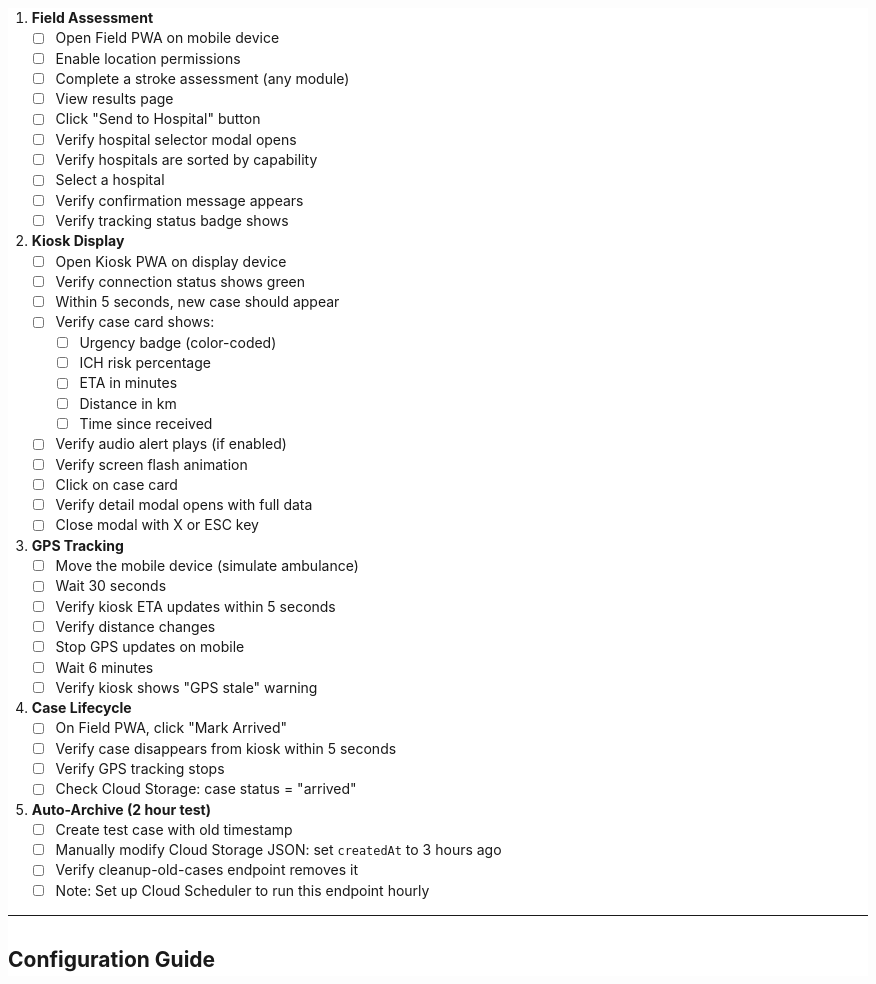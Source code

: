 1. **Field Assessment**
   - [ ] Open Field PWA on mobile device
   - [ ] Enable location permissions
   - [ ] Complete a stroke assessment (any module)
   - [ ] View results page
   - [ ] Click "Send to Hospital" button
   - [ ] Verify hospital selector modal opens
   - [ ] Verify hospitals are sorted by capability
   - [ ] Select a hospital
   - [ ] Verify confirmation message appears
   - [ ] Verify tracking status badge shows

2. **Kiosk Display**
   - [ ] Open Kiosk PWA on display device
   - [ ] Verify connection status shows green
   - [ ] Within 5 seconds, new case should appear
   - [ ] Verify case card shows:
     - [ ] Urgency badge (color-coded)
     - [ ] ICH risk percentage
     - [ ] ETA in minutes
     - [ ] Distance in km
     - [ ] Time since received
   - [ ] Verify audio alert plays (if enabled)
   - [ ] Verify screen flash animation
   - [ ] Click on case card
   - [ ] Verify detail modal opens with full data
   - [ ] Close modal with X or ESC key

3. **GPS Tracking**
   - [ ] Move the mobile device (simulate ambulance)
   - [ ] Wait 30 seconds
   - [ ] Verify kiosk ETA updates within 5 seconds
   - [ ] Verify distance changes
   - [ ] Stop GPS updates on mobile
   - [ ] Wait 6 minutes
   - [ ] Verify kiosk shows "GPS stale" warning

4. **Case Lifecycle**
   - [ ] On Field PWA, click "Mark Arrived"
   - [ ] Verify case disappears from kiosk within 5 seconds
   - [ ] Verify GPS tracking stops
   - [ ] Check Cloud Storage: case status = "arrived"

5. **Auto-Archive (2 hour test)**
   - [ ] Create test case with old timestamp
   - [ ] Manually modify Cloud Storage JSON: set `createdAt` to 3 hours ago
   - [ ] Verify cleanup-old-cases endpoint removes it
   - [ ] Note: Set up Cloud Scheduler to run this endpoint hourly

---

## Configuration Guide
